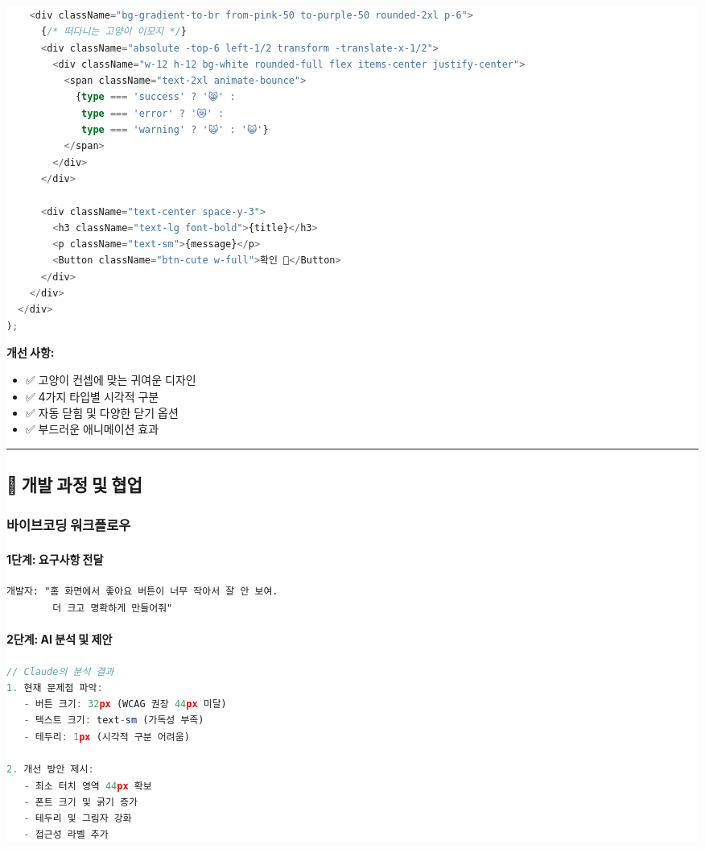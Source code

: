 ```typescript
    <div className="bg-gradient-to-br from-pink-50 to-purple-50 rounded-2xl p-6">
      {/* 떠다니는 고양이 이모지 */}
      <div className="absolute -top-6 left-1/2 transform -translate-x-1/2">
        <div className="w-12 h-12 bg-white rounded-full flex items-center justify-center">
          <span className="text-2xl animate-bounce">
            {type === 'success' ? '😸' : 
             type === 'error' ? '😿' : 
             type === 'warning' ? '🙀' : '😺'}
          </span>
        </div>
      </div>
      
      <div className="text-center space-y-3">
        <h3 className="text-lg font-bold">{title}</h3>
        <p className="text-sm">{message}</p>
        <Button className="btn-cute w-full">확인 🐾</Button>
      </div>
    </div>
  </div>
);
```

**개선 사항:**
- ✅ 고양이 컨셉에 맞는 귀여운 디자인
- ✅ 4가지 타입별 시각적 구분
- ✅ 자동 닫힘 및 다양한 닫기 옵션
- ✅ 부드러운 애니메이션 효과

---

## 👥 개발 과정 및 협업

### 바이브코딩 워크플로우

#### 1단계: 요구사항 전달
```
개발자: "홈 화면에서 좋아요 버튼이 너무 작아서 잘 안 보여. 
        더 크고 명확하게 만들어줘"
```

#### 2단계: AI 분석 및 제안
```typescript
// Claude의 분석 결과
1. 현재 문제점 파악:
   - 버튼 크기: 32px (WCAG 권장 44px 미달)
   - 텍스트 크기: text-sm (가독성 부족)
   - 테두리: 1px (시각적 구분 어려움)

2. 개선 방안 제시:
   - 최소 터치 영역 44px 확보
   - 폰트 크기 및 굵기 증가
   - 테두리 및 그림자 강화
   - 접근성 라벨 추가
```
